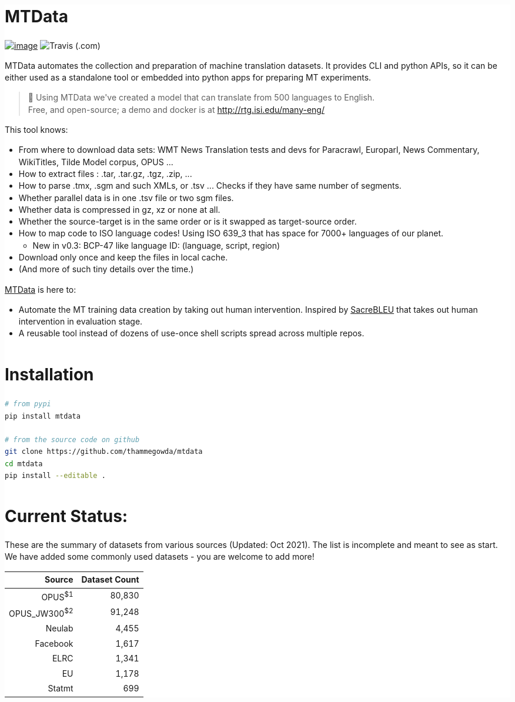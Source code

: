 # MTData
[![image](http://img.shields.io/pypi/v/mtdata.svg)](https://pypi.python.org/pypi/mtdata/)
![Travis (.com)](https://img.shields.io/travis/com/thammegowda/mtdata?style=plastic)

MTData automates the collection and preparation of machine translation datasets.
It provides CLI and python APIs, so it can be either used as a standalone tool or embedded into
 python apps for preparing MT experiments. 
> 📣 Using MTData we've created a model that can translate from 500 languages to English.  
> Free, and open-source; a demo and docker is at http://rtg.isi.edu/many-eng/ 

This tool knows:
- From where to download data sets: WMT News Translation tests and devs for Paracrawl, 
  Europarl, News Commentary, WikiTitles, Tilde Model corpus, OPUS ... 
- How to extract files : .tar, .tar.gz, .tgz, .zip, ... 
- How to parse .tmx, .sgm and such XMLs, or .tsv ... Checks if they have same number of segments.  
- Whether parallel data is in one .tsv file or two sgm files.
- Whether data is compressed in gz, xz or none at all.
- Whether the source-target is in the same order or is it swapped as target-source order.
- How to map code to ISO language codes! Using ISO 639_3 that has space for 7000+ languages of our planet.
  - New in v0.3: BCP-47 like language ID: (language, script, region)
- Download only once and keep the files in local cache.
- (And more of such tiny details over the time.)

[MTData](https://github.com/thammegowda/mtdata) is here to:
- Automate the MT training data creation by taking out human intervention. Inspired by [SacreBLEU](https://github.com/mjpost/sacreBLEU) that takes out human intervention in evaluation stage.
- A reusable tool instead of dozens of use-once shell scripts spread across multiple repos. 


# Installation
```bash
# from pypi 
pip install mtdata  

# from the source code on github 
git clone https://github.com/thammegowda/mtdata 
cd mtdata
pip install --editable .
```


# Current Status:

These are the summary of datasets from various sources (Updated: Oct 2021). 
The list is incomplete and meant to see as start. 
We have added some commonly used datasets - you are welcome to add more! 
 
| Source | Dataset Count |
|---: |--------------:|
| OPUS<sup>$1</sup> |        80,830 |
| OPUS_JW300<sup>$2</sup> |        91,248 |
| Neulab |         4,455 |
| Facebook |         1,617 |
| ELRC |         1,341 |
| EU |         1,178 |
| Statmt |           699 |